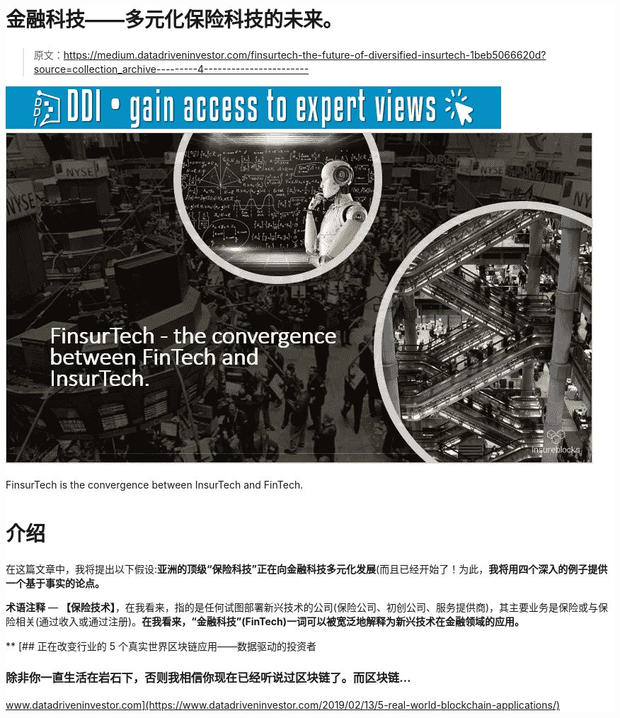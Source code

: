 # 金融科技——多元化保险科技的未来。

> 原文：<https://medium.datadriveninvestor.com/finsurtech-the-future-of-diversified-insurtech-1beb5066620d?source=collection_archive---------4----------------------->

[![](img/8e893cdb7c389505582e8116e88f7333.png)](http://www.track.datadriveninvestor.com/1B9E)![](img/565d8ad7c5c579b398d21070375b8594.png)

FinsurTech is the convergence between InsurTech and FinTech.

# 介绍

在这篇文章中，我将提出以下假设:**亚洲的顶级“保险科技”正在向金融科技多元化发展**(而且已经开始了！为此，**我将用四个深入的例子提供一个基于事实的论点。**

**术语注释** — **【保险技术】**，在我看来，指的是任何试图部署新兴技术的公司(保险公司、初创公司、服务提供商)，其主要业务是保险或与保险相关(通过收入或通过注册)。**在我看来，“金融科技”(FinTech)一词可以被宽泛地解释为新兴技术在金融领域的应用。**

**[](https://www.datadriveninvestor.com/2019/02/13/5-real-world-blockchain-applications/) [## 正在改变行业的 5 个真实世界区块链应用——数据驱动的投资者

### 除非你一直生活在岩石下，否则我相信你现在已经听说过区块链了。而区块链…

www.datadriveninvestor.com](https://www.datadriveninvestor.com/2019/02/13/5-real-world-blockchain-applications/) 
